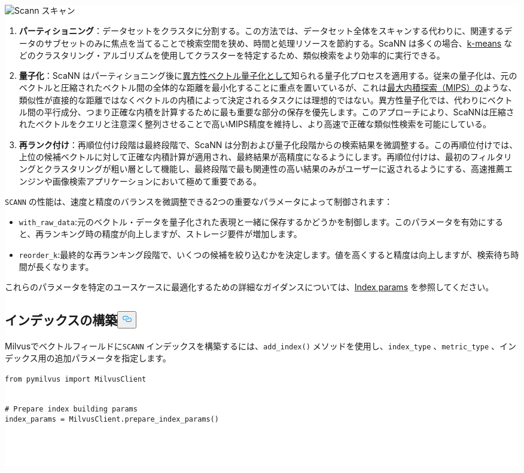    <span class="img-wrapper"> <img translate="no" src="/docs/v2.6.x/assets/scann.png" alt="Scann" class="doc-image" id="scann" />
   </span> <span class="img-wrapper"> <span>スキャン</span> </span></p>
<ol>
<li><p><strong>パーティショニング</strong>：データセットをクラスタに分割する。この方法では、データセット全体をスキャンする代わりに、関連するデータのサブセットのみに焦点を当てることで検索空間を狭め、時間と処理リソースを節約する。ScaNN は多くの場合、<a href="https://zilliz.com/blog/k-means-clustering">k-means</a> などのクラスタリング・アルゴリズムを使用してクラスターを特定するため、類似検索をより効率的に実行できる。</p></li>
<li><p><strong>量子化</strong>：ScaNN はパーティショニング後に<a href="https://arxiv.org/abs/1908.10396">異方性ベクトル量子化として</a>知られる量子化プロセスを適用する。従来の量子化は、元のベクトルと圧縮されたベクトル間の全体的な距離を最小化することに重点を置いているが、これは<a href="https://papers.nips.cc/paper/5329-asymmetric-lsh-alsh-for-sublinear-time-maximum-inner-product-search-mips.pdf">最大内積探索（MIPS）の</a>ような、類似性が直接的な距離ではなくベクトルの内積によって決定されるタスクには理想的ではない。異方性量子化では、代わりにベクトル間の平行成分、つまり正確な内積を計算するために最も重要な部分の保存を優先します。このアプローチにより、ScaNNは圧縮されたベクトルをクエリと注意深く整列させることで高いMIPS精度を維持し、より高速で正確な類似性検索を可能にしている。</p></li>
<li><p><strong>再ランク付け</strong>：再順位付け段階は最終段階で、ScaNN は分割および量子化段階からの検索結果を微調整する。この再順位付けでは、上位の候補ベクトルに対して正確な内積計算が適用され、最終結果が高精度になるようにします。再順位付けは、最初のフィルタリングとクラスタリングが粗い層として機能し、最終段階で最も関連性の高い結果のみがユーザーに返されるようにする、高速推薦エンジンや画像検索アプリケーションにおいて極めて重要である。</p></li>
</ol>
<p><code translate="no">SCANN</code> の性能は、速度と精度のバランスを微調整できる2つの重要なパラメータによって制御されます：</p>
<ul>
<li><p><code translate="no">with_raw_data</code>:元のベクトル・データを量子化された表現と一緒に保存するかどうかを制御します。このパラメータを有効にすると、再ランキング時の精度が向上しますが、ストレージ要件が増加します。</p></li>
<li><p><code translate="no">reorder_k</code>:最終的な再ランキング段階で、いくつの候補を絞り込むかを決定します。値を高くすると精度は向上しますが、検索待ち時間が長くなります。</p></li>
</ul>
<p>これらのパラメータを特定のユースケースに最適化するための詳細なガイダンスについては、<a href="/docs/ja/scann.md#Index-params">Index params</a> を参照してください。</p>
<h2 id="Build-index" class="common-anchor-header">インデックスの構築<button data-href="#Build-index" class="anchor-icon" translate="no">
      <svg translate="no"
        aria-hidden="true"
        focusable="false"
        height="20"
        version="1.1"
        viewBox="0 0 16 16"
        width="16"
      >
        <path
          fill="#0092E4"
          fill-rule="evenodd"
          d="M4 9h1v1H4c-1.5 0-3-1.69-3-3.5S2.55 3 4 3h4c1.45 0 3 1.69 3 3.5 0 1.41-.91 2.72-2 3.25V8.59c.58-.45 1-1.27 1-2.09C10 5.22 8.98 4 8 4H4c-.98 0-2 1.22-2 2.5S3 9 4 9zm9-3h-1v1h1c1 0 2 1.22 2 2.5S13.98 12 13 12H9c-.98 0-2-1.22-2-2.5 0-.83.42-1.64 1-2.09V6.25c-1.09.53-2 1.84-2 3.25C6 11.31 7.55 13 9 13h4c1.45 0 3-1.69 3-3.5S14.5 6 13 6z"
        ></path>
      </svg>
    </button></h2><p>Milvusでベクトルフィールドに<code translate="no">SCANN</code> インデックスを構築するには、<code translate="no">add_index()</code> メソッドを使用し、<code translate="no">index_type</code> 、<code translate="no">metric_type</code> 、インデックス用の追加パラメータを指定します。</p>
<pre><code translate="no" class="language-python"><span class="hljs-keyword">from</span> pymilvus <span class="hljs-keyword">import</span> MilvusClient

<span class="hljs-comment"># Prepare index building params</span>
index_params = MilvusClient.prepare_index_params()
